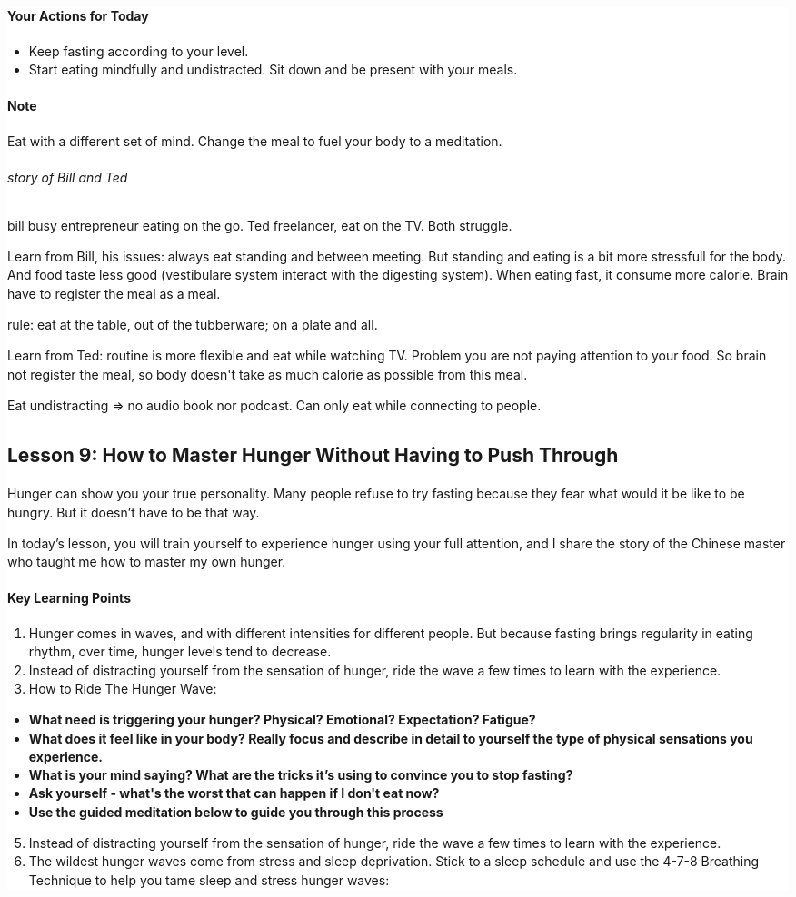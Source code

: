 #### Your Actions for Today

-   Keep fasting according to your level.
-   Start eating mindfully and undistracted. Sit down and be present with your meals.

#### Note
Eat with a different set of mind. Change the meal to fuel your body to a meditation. 

###### story of Bill and Ted
bill busy entrepreneur eating on the go. 
Ted freelancer, eat on the TV.
Both struggle.

Learn from Bill, his issues:
always eat standing and between meeting.
But standing and eating is a bit more stressfull for the body. And food taste less good (vestibulare system interact with the digesting system).
When eating fast, it consume more calorie.
Brain have to register the meal as a meal.

rule: eat at the table, out of the tubberware; on a plate and all. 

Learn from Ted:
routine is more flexible and eat while watching TV.
Problem you are not paying attention to your food. So brain not register the meal, so body doesn't take as much calorie as possible from this meal. 

Eat undistracting => no audio book nor podcast. Can only eat while connecting to people. 




## Lesson 9: How to Master Hunger Without Having to Push Through
Hunger can show you your true personality. Many people refuse to try fasting because they fear what would it be like to be hungry. But it doesn’t have to be that way.

In today’s lesson, you will train yourself to experience hunger using your full attention, and I share the story of the Chinese master who taught me how to master my own hunger.

#### Key Learning Points

1.  Hunger comes in waves, and with different intensities for different people. But because fasting brings regularity in eating rhythm, over time, hunger levels tend to decrease.
2.  Instead of distracting yourself from the sensation of hunger, ride the wave a few times to learn with the experience.
3.  How to Ride The Hunger Wave:

-   **What need is triggering your hunger? Physical? Emotional? Expectation? Fatigue?**
-   **What does it feel like in your body? Really focus and describe in detail to yourself the type of physical sensations you experience.**
-   **What is your mind saying? What are the tricks it’s using to convince you to stop fasting?**
-   **Ask yourself - what's the worst that can happen if I don't eat now?**
-   **Use the guided meditation below to guide you through this process**

5.  Instead of distracting yourself from the sensation of hunger, ride the wave a few times to learn with the experience.
6.  The wildest hunger waves come from stress and sleep deprivation. Stick to a sleep schedule and use the 4-7-8 Breathing Technique to help you tame sleep and stress hunger waves:
